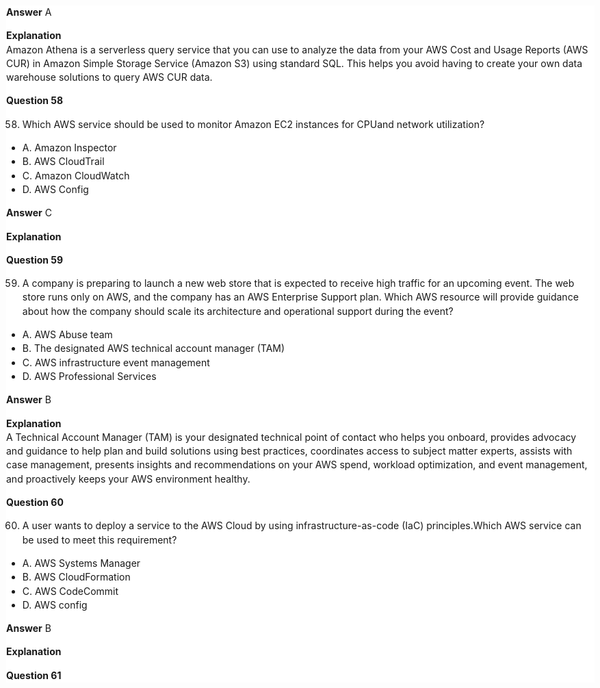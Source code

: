 **Answer** A

**Explanation**  
Amazon Athena is a serverless query service that you can use to analyze the data from your
AWS Cost and Usage Reports (AWS CUR) in Amazon Simple Storage Service (Amazon S3) using
standard SQL. This helps you avoid having to create your own data warehouse solutions to
query AWS CUR data.


**Question 58**

58.  Which AWS service should be used to monitor Amazon EC2 instances for CPUand network utilization?
*  A. Amazon Inspector
*  B. AWS CloudTrail
*  C. Amazon CloudWatch
*  D. AWS Config

**Answer** C

**Explanation**


**Question 59**

59.  A company is preparing to launch a new web store that is expected to receive high traffic for an upcoming event. The web store runs only on AWS, and the company has an AWS Enterprise Support plan. Which AWS resource will provide guidance about how the company should scale its architecture and operational support during the event?
*  A. AWS Abuse team
*  B. The designated AWS technical account manager (TAM)
*  C. AWS infrastructure event management
*  D. AWS Professional Services

**Answer** B

**Explanation**  
A Technical Account Manager (TAM) is your designated technical point of contact who helps you
onboard, provides advocacy and guidance to help plan and build solutions using best practices,
coordinates access to subject matter experts, assists with case management, presents insights and
recommendations on your AWS spend, workload optimization, and event management, and
proactively keeps your AWS environment healthy.


**Question 60**

60.  A user wants to deploy a service to the AWS Cloud by using infrastructure-as-code (IaC) principles.Which AWS service can be used to meet this requirement?
*  A. AWS Systems Manager
*  B. AWS CloudFormation
*  C. AWS CodeCommit
*  D. AWS config

**Answer** B

**Explanation**


**Question 61**
